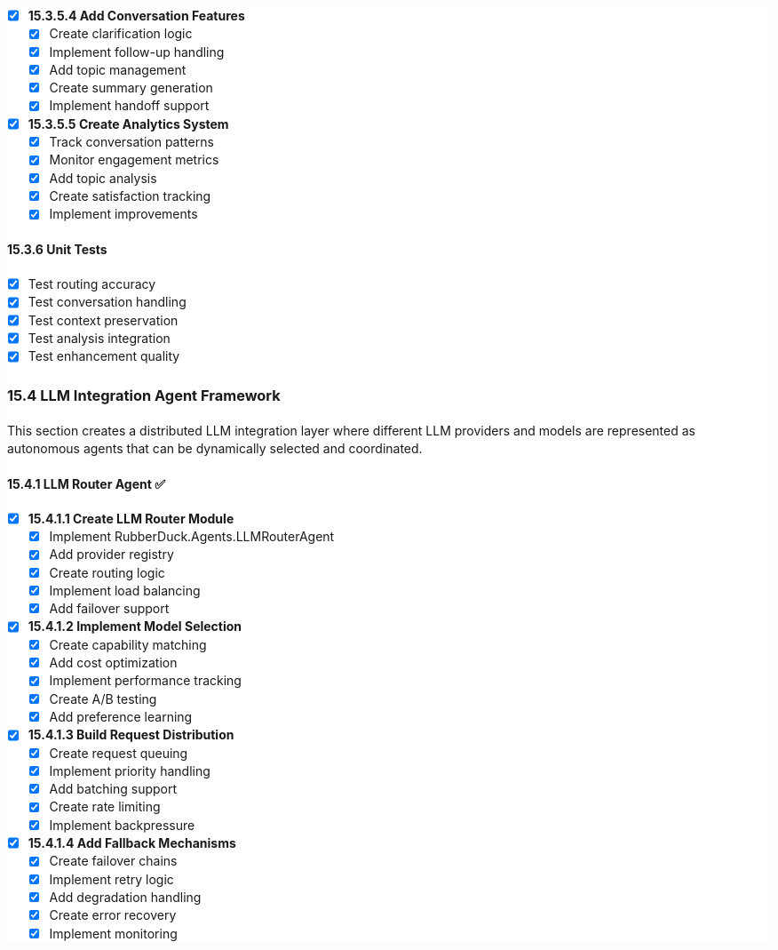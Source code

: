 - [x] **15.3.5.4 Add Conversation Features**
  - [x] Create clarification logic
  - [x] Implement follow-up handling
  - [x] Add topic management
  - [x] Create summary generation
  - [x] Implement handoff support

- [x] **15.3.5.5 Create Analytics System**
  - [x] Track conversation patterns
  - [x] Monitor engagement metrics
  - [x] Add topic analysis
  - [x] Create satisfaction tracking
  - [x] Implement improvements

#### 15.3.6 Unit Tests
- [x] Test routing accuracy
- [x] Test conversation handling
- [x] Test context preservation
- [x] Test analysis integration
- [x] Test enhancement quality

### 15.4 LLM Integration Agent Framework

This section creates a distributed LLM integration layer where different LLM providers and models are represented as autonomous agents that can be dynamically selected and coordinated.

#### 15.4.1 LLM Router Agent ✅
- [x] **15.4.1.1 Create LLM Router Module**
  - [x] Implement RubberDuck.Agents.LLMRouterAgent
  - [x] Add provider registry
  - [x] Create routing logic
  - [x] Implement load balancing
  - [x] Add failover support

- [x] **15.4.1.2 Implement Model Selection**
  - [x] Create capability matching
  - [x] Add cost optimization
  - [x] Implement performance tracking
  - [x] Create A/B testing
  - [x] Add preference learning

- [x] **15.4.1.3 Build Request Distribution**
  - [x] Create request queuing
  - [x] Implement priority handling
  - [x] Add batching support
  - [x] Create rate limiting
  - [x] Implement backpressure

- [x] **15.4.1.4 Add Fallback Mechanisms**
  - [x] Create failover chains
  - [x] Implement retry logic
  - [x] Add degradation handling
  - [x] Create error recovery
  - [x] Implement monitoring
